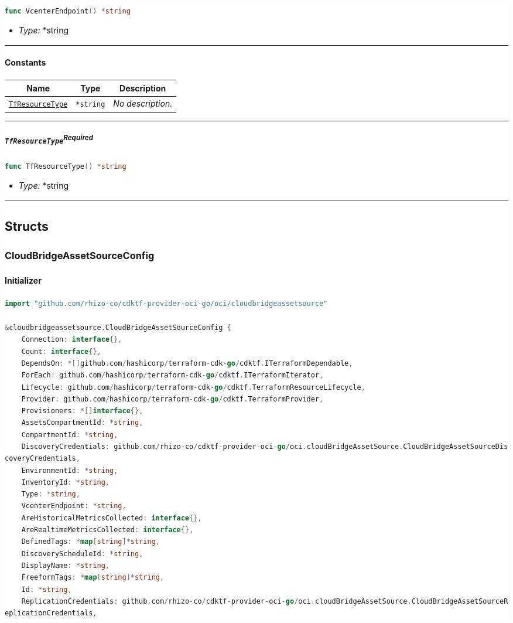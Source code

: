 ```go
func VcenterEndpoint() *string
```

- *Type:* *string

---

#### Constants <a name="Constants" id="Constants"></a>

| **Name** | **Type** | **Description** |
| --- | --- | --- |
| <code><a href="#rhizo-co-terraform-provider-oci.cloudBridgeAssetSource.CloudBridgeAssetSource.property.tfResourceType">TfResourceType</a></code> | <code>*string</code> | *No description.* |

---

##### `TfResourceType`<sup>Required</sup> <a name="TfResourceType" id="rhizo-co-terraform-provider-oci.cloudBridgeAssetSource.CloudBridgeAssetSource.property.tfResourceType"></a>

```go
func TfResourceType() *string
```

- *Type:* *string

---

## Structs <a name="Structs" id="Structs"></a>

### CloudBridgeAssetSourceConfig <a name="CloudBridgeAssetSourceConfig" id="rhizo-co-terraform-provider-oci.cloudBridgeAssetSource.CloudBridgeAssetSourceConfig"></a>

#### Initializer <a name="Initializer" id="rhizo-co-terraform-provider-oci.cloudBridgeAssetSource.CloudBridgeAssetSourceConfig.Initializer"></a>

```go
import "github.com/rhizo-co/cdktf-provider-oci-go/oci/cloudbridgeassetsource"

&cloudbridgeassetsource.CloudBridgeAssetSourceConfig {
	Connection: interface{},
	Count: interface{},
	DependsOn: *[]github.com/hashicorp/terraform-cdk-go/cdktf.ITerraformDependable,
	ForEach: github.com/hashicorp/terraform-cdk-go/cdktf.ITerraformIterator,
	Lifecycle: github.com/hashicorp/terraform-cdk-go/cdktf.TerraformResourceLifecycle,
	Provider: github.com/hashicorp/terraform-cdk-go/cdktf.TerraformProvider,
	Provisioners: *[]interface{},
	AssetsCompartmentId: *string,
	CompartmentId: *string,
	DiscoveryCredentials: github.com/rhizo-co/cdktf-provider-oci-go/oci.cloudBridgeAssetSource.CloudBridgeAssetSourceDiscoveryCredentials,
	EnvironmentId: *string,
	InventoryId: *string,
	Type: *string,
	VcenterEndpoint: *string,
	AreHistoricalMetricsCollected: interface{},
	AreRealtimeMetricsCollected: interface{},
	DefinedTags: *map[string]*string,
	DiscoveryScheduleId: *string,
	DisplayName: *string,
	FreeformTags: *map[string]*string,
	Id: *string,
	ReplicationCredentials: github.com/rhizo-co/cdktf-provider-oci-go/oci.cloudBridgeAssetSource.CloudBridgeAssetSourceReplicationCredentials,
```
